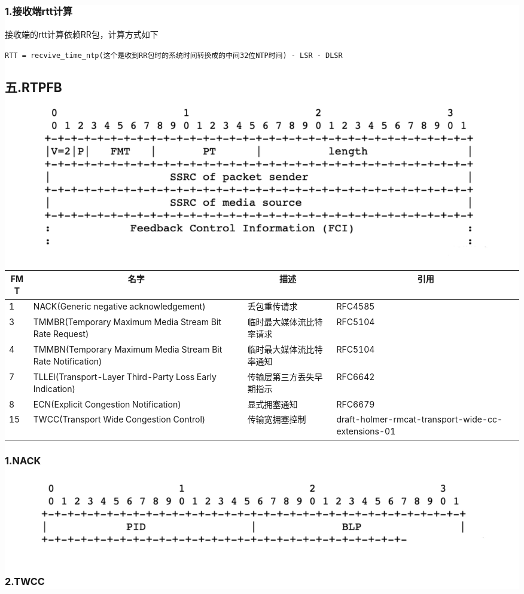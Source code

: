### 1.接收端rtt计算

接收端的rtt计算依赖RR包，计算方式如下

```shell
RTT = recvive_time_ntp(这个是收到RR包时的系统时间转换成的中间32位NTP时间) - LSR - DLSR
```

## 五.RTPFB

<figure><img src="../../.gitbook/assets/image (20).png" alt=""><figcaption></figcaption></figure>

| FMT | 名字                                                          | 描述           | 引用                                                 |
| --- | ----------------------------------------------------------- | ------------ | -------------------------------------------------- |
| 1   | NACK(Generic negative acknowledgement)                      | 丢包重传请求       | RFC4585                                            |
| 3   | TMMBR(Temporary Maximum Media Stream Bit Rate Request)      | 临时最大媒体流比特率请求 | RFC5104                                            |
| 4   | TMMBN(Temporary Maximum Media Stream Bit Rate Notification) | 临时最大媒体流比特率通知 | RFC5104                                            |
| 7   | TLLEI(Transport-Layer Third-Party Loss Early Indication)    | 传输层第三方丢失早期指示 | RFC6642                                            |
| 8   | ECN(Explicit Congestion Notification)                       | 显式拥塞通知       | RFC6679                                            |
| 15  | TWCC(Transport Wide Congestion Control)                     | 传输宽拥塞控制      | draft-holmer-rmcat-transport-wide-cc-extensions-01 |

### 1.NACK

<figure><img src="../../.gitbook/assets/image (21).png" alt=""><figcaption></figcaption></figure>

### 2.TWCC
